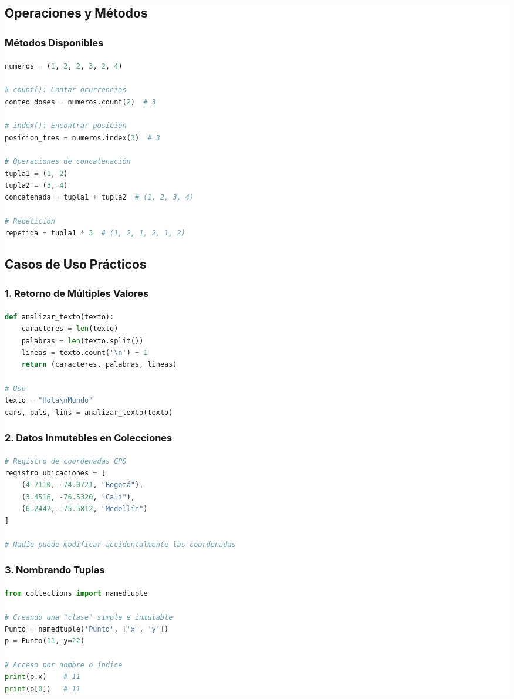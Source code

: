 ## Operaciones y Métodos

### Métodos Disponibles
```python
numeros = (1, 2, 2, 3, 2, 4)

# count(): Contar ocurrencias
conteo_doses = numeros.count(2)  # 3

# index(): Encontrar posición
posicion_tres = numeros.index(3)  # 3

# Operaciones de concatenación
tupla1 = (1, 2)
tupla2 = (3, 4)
concatenada = tupla1 + tupla2  # (1, 2, 3, 4)

# Repetición
repetida = tupla1 * 3  # (1, 2, 1, 2, 1, 2)
```

## Casos de Uso Prácticos

### 1. Retorno de Múltiples Valores
```python
def analizar_texto(texto):
    caracteres = len(texto)
    palabras = len(texto.split())
    lineas = texto.count('\n') + 1
    return (caracteres, palabras, lineas)

# Uso
texto = "Hola\nMundo"
cars, pals, lins = analizar_texto(texto)
```

### 2. Datos Inmutables en Colecciones
```python
# Registro de coordenadas GPS
registro_ubicaciones = [
    (4.7110, -74.0721, "Bogotá"),
    (3.4516, -76.5320, "Cali"),
    (6.2442, -75.5812, "Medellín")
]

# Nadie puede modificar accidentalmente las coordenadas
```

### 3. Nombrando Tuplas
```python
from collections import namedtuple

# Creando una "clase" simple e inmutable
Punto = namedtuple('Punto', ['x', 'y'])
p = Punto(11, y=22)

# Acceso por nombre o índice
print(p.x)    # 11
print(p[0])   # 11
```
